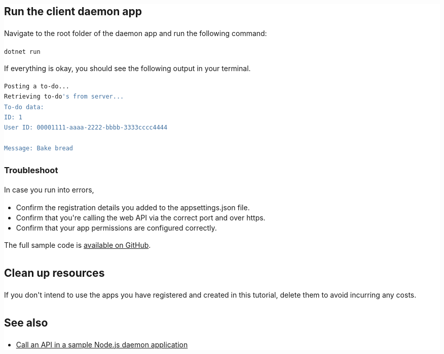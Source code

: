## Run the client daemon app

Navigate to the root folder of the daemon app and run the following command:

```dotnetcli
dotnet run
```

If everything is okay, you should see the following output in your terminal.

```bash
Posting a to-do...
Retrieving to-do's from server...
To-do data:
ID: 1
User ID: 00001111-aaaa-2222-bbbb-3333cccc4444

Message: Bake bread
```

### Troubleshoot

In case you run into errors, 

- Confirm the registration details you added to the appsettings.json file. 
- Confirm that you're calling the web API via the correct port and over https. 
- Confirm that your app permissions are configured correctly.

The full sample code is [available on GitHub](https://github.com/Azure-Samples/ms-identity-ciam-dotnet-tutorial/tree/main/2-Authorization/3-call-own-api-dotnet-core-daemon).

## Clean up resources

If you don't intend to use the apps you have registered and created in this tutorial, delete them to avoid incurring any costs.

## See also

- [Call an API in a sample Node.js daemon application](./sample-daemon-node-call-api.md)
